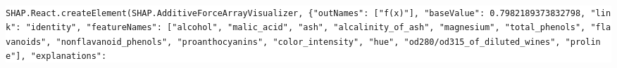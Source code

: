    SHAP.React.createElement(SHAP.AdditiveForceArrayVisualizer, {"outNames": ["f(x)"], "baseValue": 0.7982189373832798, "link": "identity", "featureNames": ["alcohol", "malic_acid", "ash", "alcalinity_of_ash", "magnesium", "total_phenols", "flavanoids", "nonflavanoid_phenols", "proanthocyanins", "color_intensity", "hue", "od280/od315_of_diluted_wines", "proline"], "explanations":